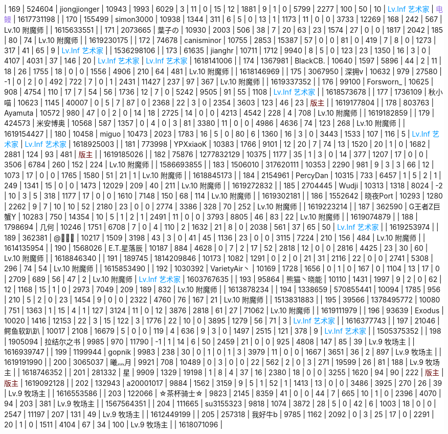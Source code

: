| 169 | 524604 | jiongjionger | 10943 | 1993 | 6029 | 3 | 11 | 0 | 15 | 12 | 1881 | 9 | 1 | 0 | 5799 | 2277 | 100 | 50 | 10 | <font color="#0099FF">Lv.Inf 艺术家</font> | <font color="#946CE6">电鳗</font> | 1617731198 |
| 170 | 155499 | simon3000 | 10938 | 1344 | 311 | 6 | 5 | 0 | 13 | 1 | 1173 | 11 | 0 | 0 | 3733 | 12269 | 168 | 242 | 567 | Lv.10 附魔师 |  | 1615633551 |
| 171 | 2073665 | 葉子の | 10930 | 2003 | 506 | 38 | 7 | 20 | 63 | 23 | 1574 | 27 | 0 | 0 | 1817 | 2042 | 185 | 80 | 74 | Lv.10 附魔师 |  | 1619230175 |
| 172 | 74678 | canisminor | 10755 | 2853 | 15387 | 57 | 0 | 0 | 81 | 0 | 419 | 7 | 8 | 0 | 1273 | 317 | 41 | 65 | 9 | <font color="#0099FF">Lv.Inf 艺术家</font> |  | 1536298106 |
| 173 | 61635 | jianghr | 10711 | 1712 | 9940 | 8 | 5 | 0 | 123 | 23 | 1350 | 16 | 3 | 0 | 4107 | 4031 | 37 | 146 | 20 | <font color="#0099FF">Lv.Inf 艺术家</font> | <font color="#0099FF">Lv.Inf 艺术家</font> | 1618141006 |
| 174 | 1367981 | BlackCB. | 10640 | 1597 | 5896 | 44 | 2 | 11 | 18 | 26 | 1755 | 18 | 0 | 0 | 1556 | 4906 | 210 | 64 | 481 | Lv.10 附魔师 |  | 1618146969 |
| 175 | 3067950 | 深拥v | 10632 | 979 | 27580 | -1 | 0 | 2 | 0 | 492 | 722 | 7 | 0 | 1 | 2431 | 11427 | 237 | 97 | 367 | Lv.10 附魔师 |  | 1619337352 |
| 176 | 99100 | Forsworn_ | 10625 | 908 | 4754 | 110 | 17 | 7 | 54 | 56 | 1736 | 12 | 7 | 0 | 5242 | 9505 | 91 | 55 | 1108 | <font color="#0099FF">Lv.Inf 艺术家</font> |  | 1618573678 |
| 177 | 1736109 | 秋小喵 | 10623 | 1145 | 40007 | 0 | 5 | 7 | 87 | 0 | 2368 | 22 | 3 | 0 | 2354 | 3603 | 123 | 46 | 23 | <font color="#660000">版主</font> |  | 1619177804 |
| 178 | 803763 | Ayamuta | 10572 | 980 | 47 | 0 | 2 | 0 | 14 | 18 | 2725 | 14 | 0 | 0 | 4213 | 4542 | 228 | 4 | 708 | Lv.10 附魔师 |  | 1619182859 |
| 179 | 424573 | 米安博奥 | 10568 | 587 | 1357 | 0 | 4 | 0 | 3 | 81 | 3380 | 11 | 0 | 0 | 4986 | 4636 | 74 | 123 | 268 | Lv.10 附魔师 |  | 1619154427 |
| 180 | 10458 | miguo | 10473 | 2023 | 1783 | 16 | 5 | 0 | 80 | 6 | 1360 | 16 | 3 | 0 | 3443 | 1533 | 107 | 116 | 5 | <font color="#0099FF">Lv.Inf 艺术家</font> | <font color="#0099FF">Lv.Inf 艺术家</font> | 1618925003 |
| 181 | 773998 | YPXxiaoK | 10383 | 1766 | 9101 | 12 | 20 | 7 | 74 | 13 | 1520 | 20 | 1 | 0 | 1682 | 2881 | 124 | 93 | 481 | <font color="#660000">版主</font> |  | 1619185026 |
| 182 | 75876 | 1277832129 | 10375 | 1177 | 35 | 1 | 3 | 0 | 14 | 377 | 1207 | 17 | 0 | 0 | 3506 | 6784 | 260 | 152 | 224 | Lv.10 附魔师 |  | 1586693855 |
| 183 | 1506010 | 317620111 | 10353 | 2290 | 981 | 9 | 3 | 3 | 66 | 12 | 1073 | 17 | 0 | 0 | 1765 | 1580 | 51 | 21 | 1 | Lv.10 附魔师 |  | 1618845173 |
| 184 | 2154961 | PercyDan | 10315 | 733 | 6457 | 1 | 5 | 2 | 1 | 249 | 1341 | 15 | 0 | 0 | 1473 | 12029 | 209 | 40 | 211 | Lv.10 附魔师 |  | 1619272832 |
| 185 | 2704445 | Wudji | 10313 | 1318 | 8024 | -2 | 10 | 3 | 5 | 318 | 1177 | 17 | 0 | 0 | 1610 | 7148 | 150 | 68 | 114 | Lv.10 附魔师 |  | 1619302181 |
| 186 | 1552642 | 晓夜Port | 10293 | 1280 | 2262 | 9 | 7 | 10 | 10 | 52 | 2180 | 23 | 0 | 0 | 2774 | 3386 | 328 | 70 | 252 | Lv.10 附魔师 |  | 1619223214 |
| 187 | 362590 | G王者Z巨蟹Y | 10283 | 750 | 14354 | 10 | 5 | 1 | 2 | 1 | 2491 | 11 | 0 | 0 | 3793 | 8805 | 46 | 83 | 22 | Lv.10 附魔师 |  | 1619074879 |
| 188 | 1798694 | 几何 | 10246 | 1751 | 6708 | 7 | 0 | 4 | 110 | 2 | 1632 | 21 | 8 | 0 | 2038 | 561 | 37 | 65 | 50 | <font color="#0099FF">Lv.Inf 艺术家</font> |  | 1619253974 |
| 189 | 362381 | @💊🌂🔔 | 10217 | 1509 | 3198 | 43 | 3 | 0 | 41 | 45 | 1136 | 23 | 0 | 0 | 3115 | 7224 | 210 | 156 | 484 | Lv.10 附魔师 |  | 1614135954 |
| 190 | 1568026 | E.T.星落辰 | 10187 | 884 | 4628 | 0 | 7 | 2 | 17 | 52 | 2818 | 12 | 0 | 0 | 2816 | 4425 | 23 | 30 | 60 | Lv.10 附魔师 |  | 1618846340 |
| 191 | 189745 | 1814209846 | 10173 | 1082 | 1291 | 0 | 2 | 0 | 21 | 31 | 2116 | 22 | 0 | 0 | 2741 | 5308 | 296 | 74 | 54 | Lv.10 附魔师 |  | 1615853490 |
| 192 | 1030392 | VarietyAir丶 | 10169 | 1728 | 1656 | 0 | 1 | 0 | 167 | 0 | 1104 | 13 | 17 | 0 | 2709 | 689 | 56 | 47 | 2 | Lv.10 附魔师 | <font color="#0099FF">Lv.Inf 艺术家</font> | 1603767635 |
| 193 | 95864 | 熊猫丶晓能 | 10110 | 1431 | 1997 | 9 | 2 | 0 | 62 | 12 | 1168 | 15 | 1 | 0 | 2973 | 7049 | 209 | 189 | 832 | Lv.10 附魔师 |  | 1613878234 |
| 194 | 1338659 | 570855441 | 10094 | 1785 | 956 | 210 | 5 | 2 | 0 | 23 | 1454 | 9 | 0 | 0 | 2322 | 4760 | 76 | 167 | 21 | Lv.10 附魔师 |  | 1513831883 |
| 195 | 39566 | 1378495772 | 10080 | 751 | 1363 | 1 | 15 | 4 | 1 | 127 | 3124 | 11 | 0 | 12 | 3876 | 2818 | 61 | 27 | 71062 | Lv.10 附魔师 |  | 1619111979 |
| 196 | 93639 | Exodus | 10020 | 1416 | 12153 | 22 | 3 | 15 | 122 | 3 | 1776 | 22 | 10 | 0 | 3895 | 1279 | 56 | 71 | 3 | <font color="#0099FF">Lv.Inf 艺术家</font> |  | 1616377743 |
| 197 | 21046 | 鳄鱼软趴趴 | 10017 | 2108 | 16679 | 5 | 0 | 0 | 119 | 4 | 636 | 9 | 3 | 0 | 1497 | 2515 | 121 | 378 | 9 | <font color="#0099FF">Lv.Inf 艺术家</font> |  | 1505375352 |
| 198 | 1905094 | 拉结尔之书 | 9985 | 970 | 11790 | -1 | 1 | 14 | 6 | 50 | 2459 | 21 | 0 | 0 | 925 | 4808 | 147 | 85 | 39 | Lv.9 牧场主 |  | 1616939747 |
| 199 | 1199944 | gopnik | 9983 | 238 | 30 | 0 | 1 | 0 | 1 | 3 | 3979 | 11 | 0 | 0 | 1667 | 3651 | 36 | 2 | 897 | Lv.9 牧场主 |  | 1619191990 |
| 200 | 3065037 | 曦灬月 | 9921 | 708 | 10489 | 0 | 3 | 0 | 0 | 22 | 562 | 2 | 0 | 3 | 271 | 19599 | 26 | 81 | 188 | Lv.9 牧场主 |  | 1618746352 |
| 201 | 281332 | 星 | 9909 | 1329 | 19198 | 1 | 8 | 4 | 37 | 16 | 2380 | 18 | 0 | 0 | 3255 | 1620 | 94 | 90 | 222 | <font color="#660000">版主</font> | <font color="#660000">版主</font> | 1619092128 |
| 202 | 132943 | a20001017 | 9884 | 1562 | 3159 | 9 | 5 | 1 | 52 | 1 | 1413 | 13 | 0 | 0 | 3486 | 3925 | 270 | 26 | 39 | Lv.9 牧场主 |  | 1616553586 |
| 203 | 122066 | ☆茶杯骑士☆ | 9823 | 2145 | 8359 | 41 | 0 | 0 | 44 | 7 | 665 | 10 | 1 | 0 | 2396 | 4070 | 94 | 203 | 381 | Lv.9 牧场主 |  | 1567564351 |
| 204 | 111665 | su3155323 | 9818 | 1074 | 3872 | 28 | 5 | 0 | 42 | 6 | 1003 | 18 | 0 | 0 | 2547 | 11197 | 207 | 131 | 49 | Lv.9 牧场主 |  | 1612449199 |
| 205 | 257318 | 我好牛b | 9785 | 1162 | 2092 | 0 | 3 | 25 | 17 | 0 | 2291 | 20 | 1 | 0 | 1511 | 4104 | 67 | 34 | 100 | Lv.9 牧场主 |  | 1618071096 |
